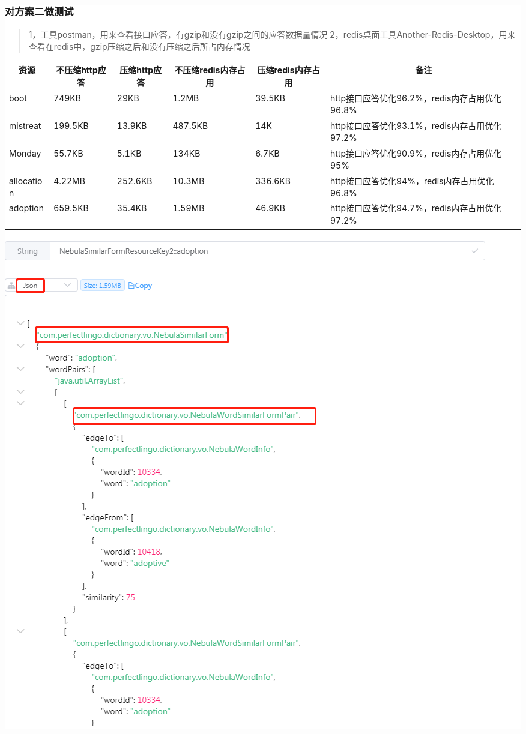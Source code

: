 ### 对方案二做测试
>1，工具postman，用来查看接口应答，有gzip和没有gzip之间的应答数据量情况
>2，redis桌面工具Another-Redis-Desktop，用来查看在redis中，gzip压缩之后和没有压缩之后所占内存情况



资源 | 不压缩http应答 | 压缩http应答| 不压缩redis内存占用 | 压缩redis内存占用| 备注
---------|----------|---------|----------|---------|----------
 boot | 749KB | 29KB| 1.2MB | 39.5KB| http接口应答优化96.2%，redis内存占用优化 96.8%
 mistreat | 199.5KB | 13.9KB| 487.5KB | 14K| http接口应答优化93.1%，redis内存占用优化 97.2%
 Monday | 55.7KB | 5.1KB| 134KB | 6.7KB| http接口应答优化90.9%，redis内存占用优化 95%
  allocation | 4.22MB | 252.6KB| 10.3MB | 336.6KB| http接口应答优化94%，redis内存占用优化 96.8%
 adoption | 659.5KB | 35.4KB| 1.59MB | 46.9KB| http接口应答优化94.7%，redis内存占用优化 97.2%


![](./res/adoption-no-compress-redis-json.png "")